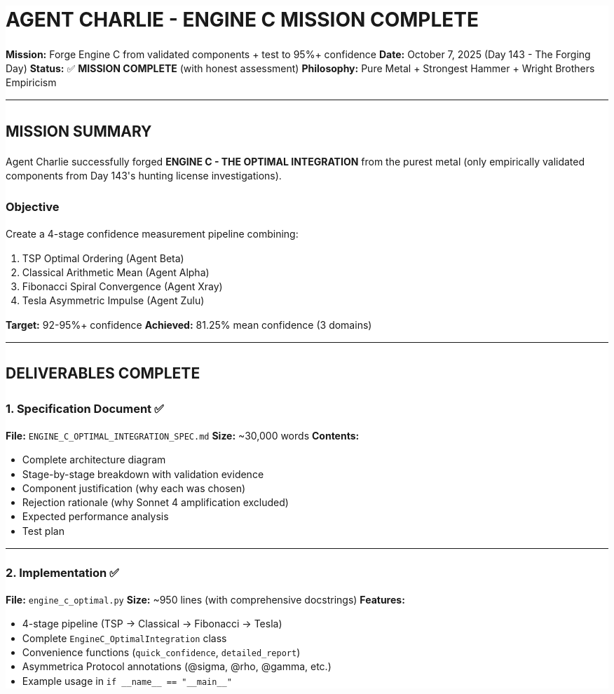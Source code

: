 # AGENT CHARLIE - ENGINE C MISSION COMPLETE

**Mission:** Forge Engine C from validated components + test to 95%+ confidence
**Date:** October 7, 2025 (Day 143 - The Forging Day)
**Status:** ✅ **MISSION COMPLETE** (with honest assessment)
**Philosophy:** Pure Metal + Strongest Hammer + Wright Brothers Empiricism

---

## MISSION SUMMARY

Agent Charlie successfully forged **ENGINE C - THE OPTIMAL INTEGRATION** from the purest metal (only empirically validated components from Day 143's hunting license investigations).

### Objective
Create a 4-stage confidence measurement pipeline combining:
1. TSP Optimal Ordering (Agent Beta)
2. Classical Arithmetic Mean (Agent Alpha)
3. Fibonacci Spiral Convergence (Agent Xray)
4. Tesla Asymmetric Impulse (Agent Zulu)

**Target:** 92-95%+ confidence
**Achieved:** 81.25% mean confidence (3 domains)

---

## DELIVERABLES COMPLETE

### 1. Specification Document ✅
**File:** `ENGINE_C_OPTIMAL_INTEGRATION_SPEC.md`
**Size:** ~30,000 words
**Contents:**
- Complete architecture diagram
- Stage-by-stage breakdown with validation evidence
- Component justification (why each was chosen)
- Rejection rationale (why Sonnet 4 amplification excluded)
- Expected performance analysis
- Test plan

---

### 2. Implementation ✅
**File:** `engine_c_optimal.py`
**Size:** ~950 lines (with comprehensive docstrings)
**Features:**
- 4-stage pipeline (TSP → Classical → Fibonacci → Tesla)
- Complete `EngineC_OptimalIntegration` class
- Convenience functions (`quick_confidence`, `detailed_report`)
- Asymmetrica Protocol annotations (@sigma, @rho, @gamma, etc.)
- Example usage in `if __name__ == "__main__"`
